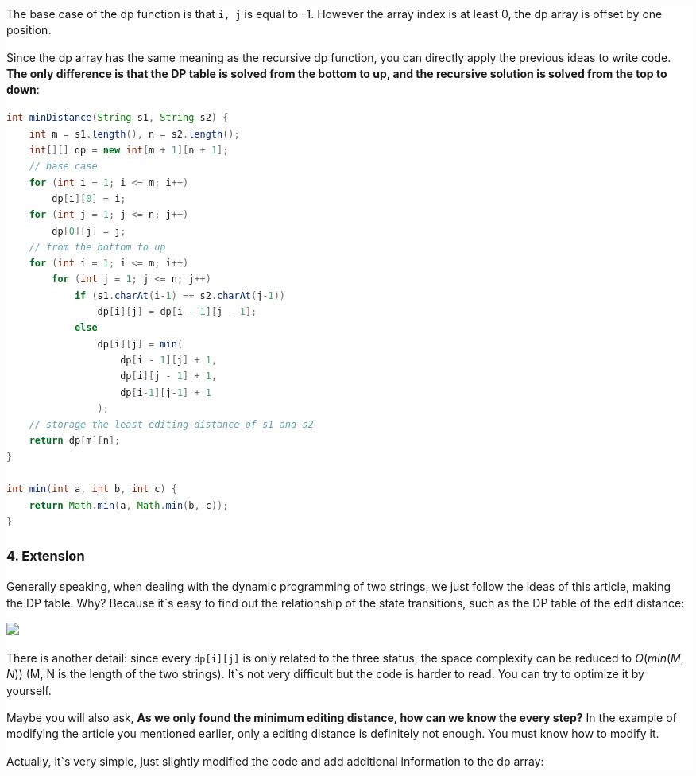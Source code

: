 The base case of the dp function is that `i, j` is equal to -1. However the array index is at least 0, the dp array is offset by one position.

Since the dp array has the same meaning as the recursive dp function, you can directly apply the previous ideas to write code. **The only difference is that the DP table is solved from the bottom to up, and the recursive solution is solved from the top to down**:

```java
int minDistance(String s1, String s2) {
    int m = s1.length(), n = s2.length();
    int[][] dp = new int[m + 1][n + 1];
    // base case 
    for (int i = 1; i <= m; i++)
        dp[i][0] = i;
    for (int j = 1; j <= n; j++)
        dp[0][j] = j;
    // from the bottom to up
    for (int i = 1; i <= m; i++)
        for (int j = 1; j <= n; j++)
            if (s1.charAt(i-1) == s2.charAt(j-1))
                dp[i][j] = dp[i - 1][j - 1];
            else               
                dp[i][j] = min(
                    dp[i - 1][j] + 1,
                    dp[i][j - 1] + 1,
                    dp[i-1][j-1] + 1
                );
    // storage the least editing distance of s1 and s2
    return dp[m][n];
}

int min(int a, int b, int c) {
    return Math.min(a, Math.min(b, c));
}
```

### 4. Extension 

Generally speaking, when dealing with the dynamic programming of two strings, we just follow the ideas of this article, making the DP table. Why? Because it\`s easy to find out the relationship of the state transitions, such as the DP table of the edit distance:

![](../pictures/editDistance/4.jpg)

There is another detail: since every `dp[i][j]` is only related to the three status, the space complexity can be reduced to $O(min(M, N))$ (M, N is the length of the two strings). It\`s not very difficult but the code is harder to read. You can try to optimize it by yourself.

Maybe you will also ask, **As we only found the minimum editing distance, how can we know the every step?** In the example of modifying the article you mentioned earlier, only a editing distance is definitely not enough. You must know how to modify it.

Actually, it\`s very simple, just slightly modified the code and add additional information to the dp array:
